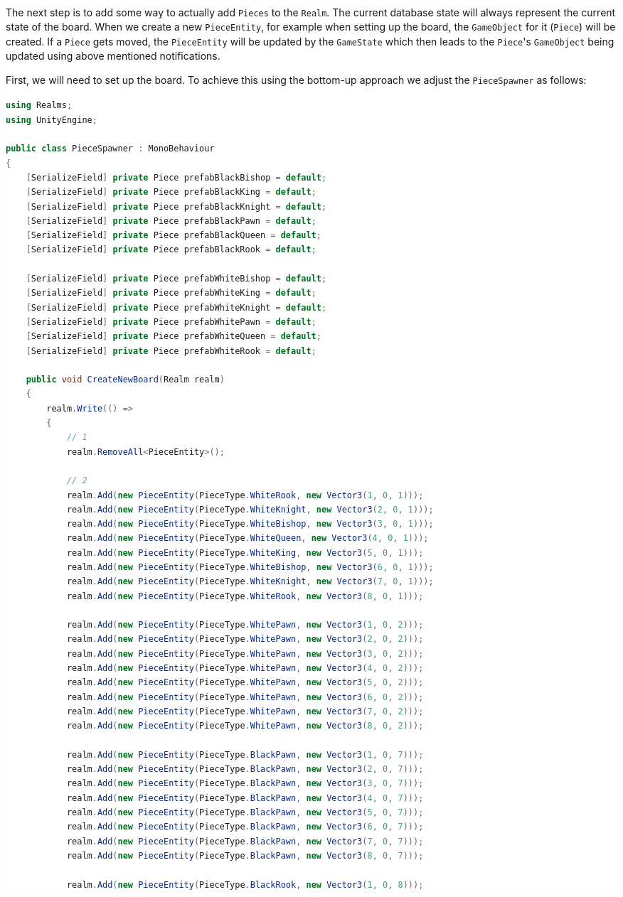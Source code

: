 The next step is to add some way to actually add `Pieces` to the `Realm`. The current database state will always represent the current state of the board. When we create a new `PieceEntity`, for example when setting up the board, the `GameObject` for it (`Piece`) will be created. If a `Piece` gets moved, the `PieceEntity` will be updated by the `GameState` which then leads to the `Piece`'s `GameObject` being updated using above mentioned notifications.

First, we will need to set up the board. To achieve this using the bottom-up approach we adjust the `PieceSpawner` as follows:

```c#
using Realms;
using UnityEngine;

public class PieceSpawner : MonoBehaviour
{
    [SerializeField] private Piece prefabBlackBishop = default;
    [SerializeField] private Piece prefabBlackKing = default;
    [SerializeField] private Piece prefabBlackKnight = default;
    [SerializeField] private Piece prefabBlackPawn = default;
    [SerializeField] private Piece prefabBlackQueen = default;
    [SerializeField] private Piece prefabBlackRook = default;

    [SerializeField] private Piece prefabWhiteBishop = default;
    [SerializeField] private Piece prefabWhiteKing = default;
    [SerializeField] private Piece prefabWhiteKnight = default;
    [SerializeField] private Piece prefabWhitePawn = default;
    [SerializeField] private Piece prefabWhiteQueen = default;
    [SerializeField] private Piece prefabWhiteRook = default;

    public void CreateNewBoard(Realm realm)
    {
        realm.Write(() =>
        {
            // 1
            realm.RemoveAll<PieceEntity>();

            // 2
            realm.Add(new PieceEntity(PieceType.WhiteRook, new Vector3(1, 0, 1)));
            realm.Add(new PieceEntity(PieceType.WhiteKnight, new Vector3(2, 0, 1)));
            realm.Add(new PieceEntity(PieceType.WhiteBishop, new Vector3(3, 0, 1)));
            realm.Add(new PieceEntity(PieceType.WhiteQueen, new Vector3(4, 0, 1)));
            realm.Add(new PieceEntity(PieceType.WhiteKing, new Vector3(5, 0, 1)));
            realm.Add(new PieceEntity(PieceType.WhiteBishop, new Vector3(6, 0, 1)));
            realm.Add(new PieceEntity(PieceType.WhiteKnight, new Vector3(7, 0, 1)));
            realm.Add(new PieceEntity(PieceType.WhiteRook, new Vector3(8, 0, 1)));

            realm.Add(new PieceEntity(PieceType.WhitePawn, new Vector3(1, 0, 2)));
            realm.Add(new PieceEntity(PieceType.WhitePawn, new Vector3(2, 0, 2)));
            realm.Add(new PieceEntity(PieceType.WhitePawn, new Vector3(3, 0, 2)));
            realm.Add(new PieceEntity(PieceType.WhitePawn, new Vector3(4, 0, 2)));
            realm.Add(new PieceEntity(PieceType.WhitePawn, new Vector3(5, 0, 2)));
            realm.Add(new PieceEntity(PieceType.WhitePawn, new Vector3(6, 0, 2)));
            realm.Add(new PieceEntity(PieceType.WhitePawn, new Vector3(7, 0, 2)));
            realm.Add(new PieceEntity(PieceType.WhitePawn, new Vector3(8, 0, 2)));

            realm.Add(new PieceEntity(PieceType.BlackPawn, new Vector3(1, 0, 7)));
            realm.Add(new PieceEntity(PieceType.BlackPawn, new Vector3(2, 0, 7)));
            realm.Add(new PieceEntity(PieceType.BlackPawn, new Vector3(3, 0, 7)));
            realm.Add(new PieceEntity(PieceType.BlackPawn, new Vector3(4, 0, 7)));
            realm.Add(new PieceEntity(PieceType.BlackPawn, new Vector3(5, 0, 7)));
            realm.Add(new PieceEntity(PieceType.BlackPawn, new Vector3(6, 0, 7)));
            realm.Add(new PieceEntity(PieceType.BlackPawn, new Vector3(7, 0, 7)));
            realm.Add(new PieceEntity(PieceType.BlackPawn, new Vector3(8, 0, 7)));

            realm.Add(new PieceEntity(PieceType.BlackRook, new Vector3(1, 0, 8)));
```